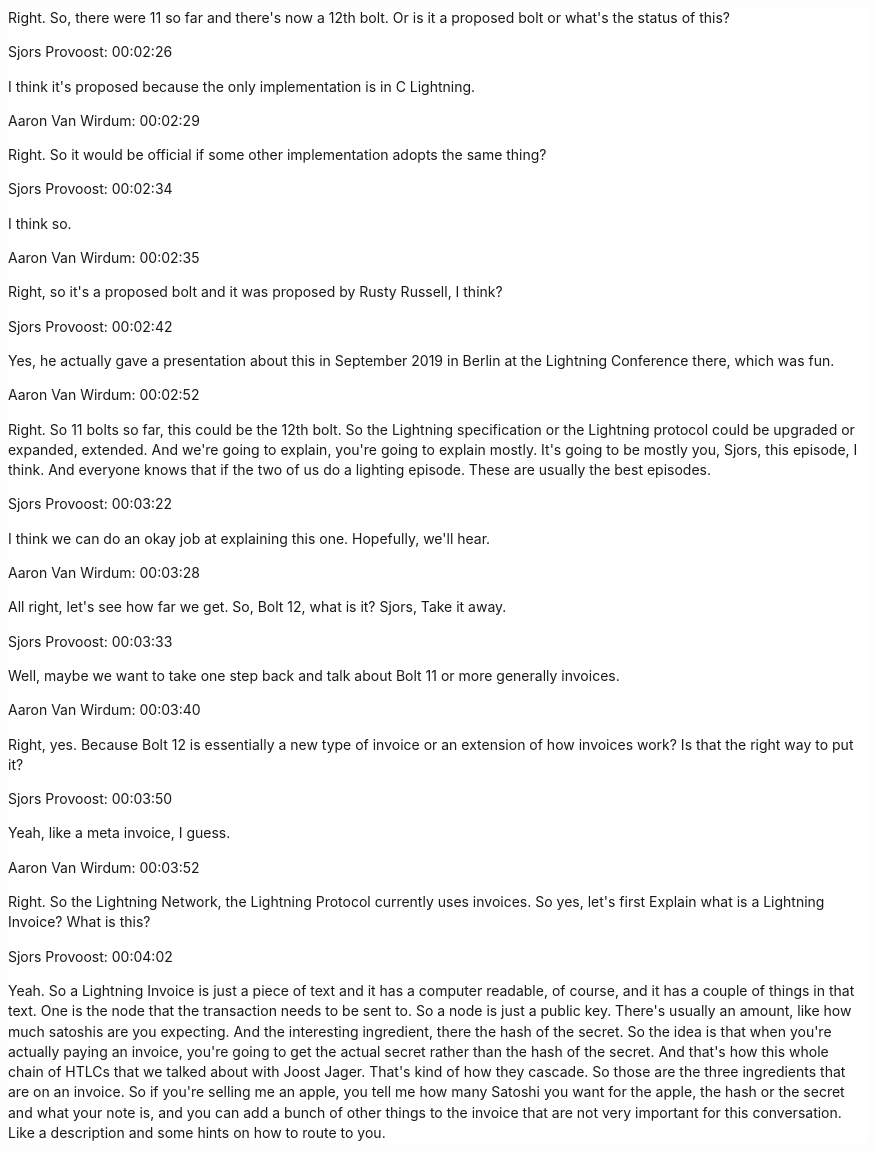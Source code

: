 Right. So, there were 11 so far and there's now a 12th bolt. Or is it a proposed bolt or what's the status of this?

Sjors Provoost: 00:02:26

I think it's proposed because the only implementation is in C Lightning.

Aaron Van Wirdum: 00:02:29

Right. So it would be official if some other implementation adopts the same thing?

Sjors Provoost: 00:02:34

I think so.

Aaron Van Wirdum: 00:02:35

Right, so it's a proposed bolt and it was proposed by Rusty Russell, I think?

Sjors Provoost: 00:02:42

Yes, he actually gave a presentation about this in September 2019 in Berlin at the Lightning Conference there, which was fun.

Aaron Van Wirdum: 00:02:52

Right. So 11 bolts so far, this could be the 12th bolt. So the Lightning specification or the Lightning protocol could be upgraded or expanded, extended. And we're going to explain, you're going to explain mostly. It's going to be mostly you, Sjors, this episode, I think. And everyone knows that if the two of us do a lighting episode. These are usually the best episodes.

Sjors Provoost: 00:03:22

I think we can do an okay job at explaining this one. Hopefully, we'll hear.

Aaron Van Wirdum: 00:03:28

All right, let's see how far we get. So, Bolt 12, what is it? Sjors, Take it away.

Sjors Provoost: 00:03:33

Well, maybe we want to take one step back and talk about Bolt 11 or more generally invoices.

Aaron Van Wirdum: 00:03:40

Right, yes. Because Bolt 12 is essentially a new type of invoice or an extension of how invoices work? Is that the right way to put it?

Sjors Provoost: 00:03:50

Yeah, like a meta invoice, I guess.

Aaron Van Wirdum: 00:03:52

Right. So the Lightning Network, the Lightning Protocol currently uses invoices. So yes, let's first Explain what is a Lightning Invoice? What is this?

Sjors Provoost: 00:04:02

Yeah. So a Lightning Invoice is just a piece of text and it has a computer readable, of course, and it has a couple of things in that text. One is the node that the transaction needs to be sent to. So a node is just a public key. There's usually an amount, like how much satoshis are you expecting. And the interesting ingredient, there the hash of the secret. So the idea is that when you're actually paying an invoice, you're going to get the actual secret rather than the hash of the secret. And that's how this whole chain of HTLCs that we talked about with Joost Jager. That's kind of how they cascade. So those are the three ingredients that are on an invoice. So if you're selling me an apple, you tell me how many Satoshi you want for the apple, the hash or the secret and what your note is, and you can add a bunch of other things to the invoice that are not very important for this conversation. Like a description and some hints on how to route to you.
